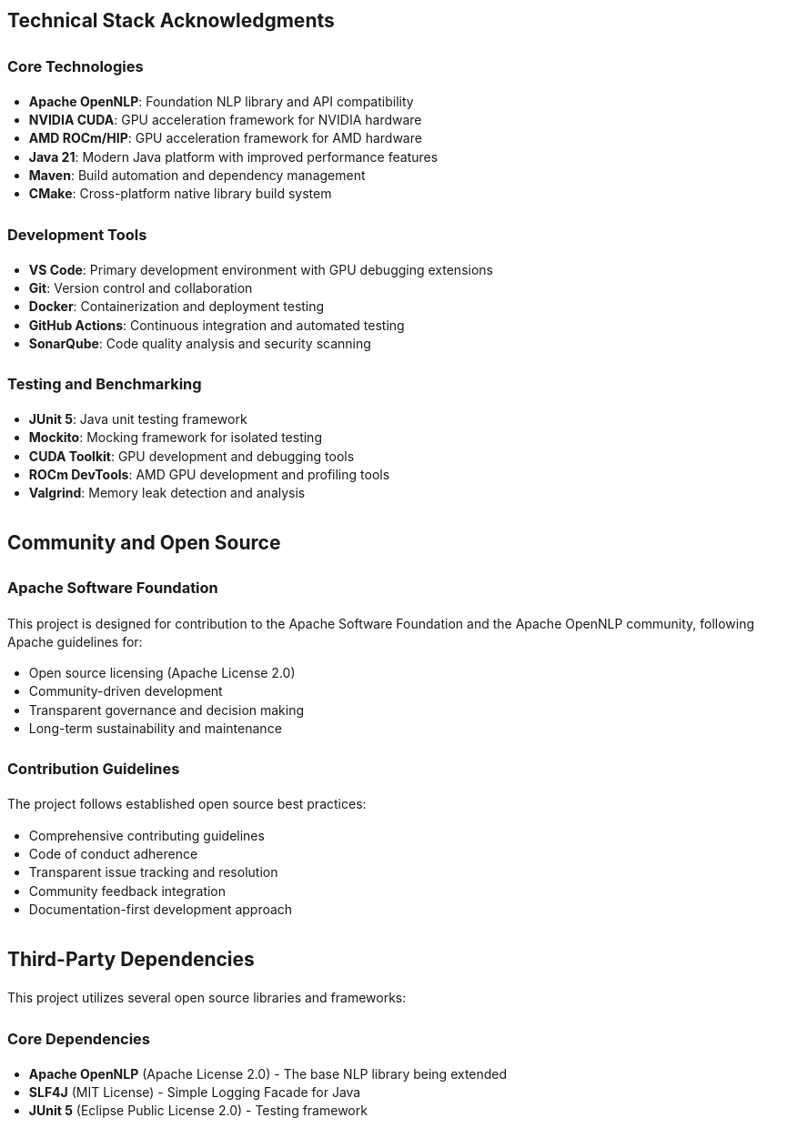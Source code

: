 ## Technical Stack Acknowledgments

### Core Technologies
- **Apache OpenNLP**: Foundation NLP library and API compatibility
- **NVIDIA CUDA**: GPU acceleration framework for NVIDIA hardware
- **AMD ROCm/HIP**: GPU acceleration framework for AMD hardware
- **Java 21**: Modern Java platform with improved performance features
- **Maven**: Build automation and dependency management
- **CMake**: Cross-platform native library build system

### Development Tools
- **VS Code**: Primary development environment with GPU debugging extensions
- **Git**: Version control and collaboration
- **Docker**: Containerization and deployment testing
- **GitHub Actions**: Continuous integration and automated testing
- **SonarQube**: Code quality analysis and security scanning

### Testing and Benchmarking
- **JUnit 5**: Java unit testing framework
- **Mockito**: Mocking framework for isolated testing
- **CUDA Toolkit**: GPU development and debugging tools
- **ROCm DevTools**: AMD GPU development and profiling tools
- **Valgrind**: Memory leak detection and analysis

## Community and Open Source

### Apache Software Foundation
This project is designed for contribution to the Apache Software Foundation and the Apache OpenNLP community, following Apache guidelines for:
- Open source licensing (Apache License 2.0)
- Community-driven development
- Transparent governance and decision making
- Long-term sustainability and maintenance

### Contribution Guidelines
The project follows established open source best practices:
- Comprehensive contributing guidelines
- Code of conduct adherence
- Transparent issue tracking and resolution
- Community feedback integration
- Documentation-first development approach

## Third-Party Dependencies

This project utilizes several open source libraries and frameworks:

### Core Dependencies
- **Apache OpenNLP** (Apache License 2.0) - The base NLP library being extended
- **SLF4J** (MIT License) - Simple Logging Facade for Java
- **JUnit 5** (Eclipse Public License 2.0) - Testing framework
